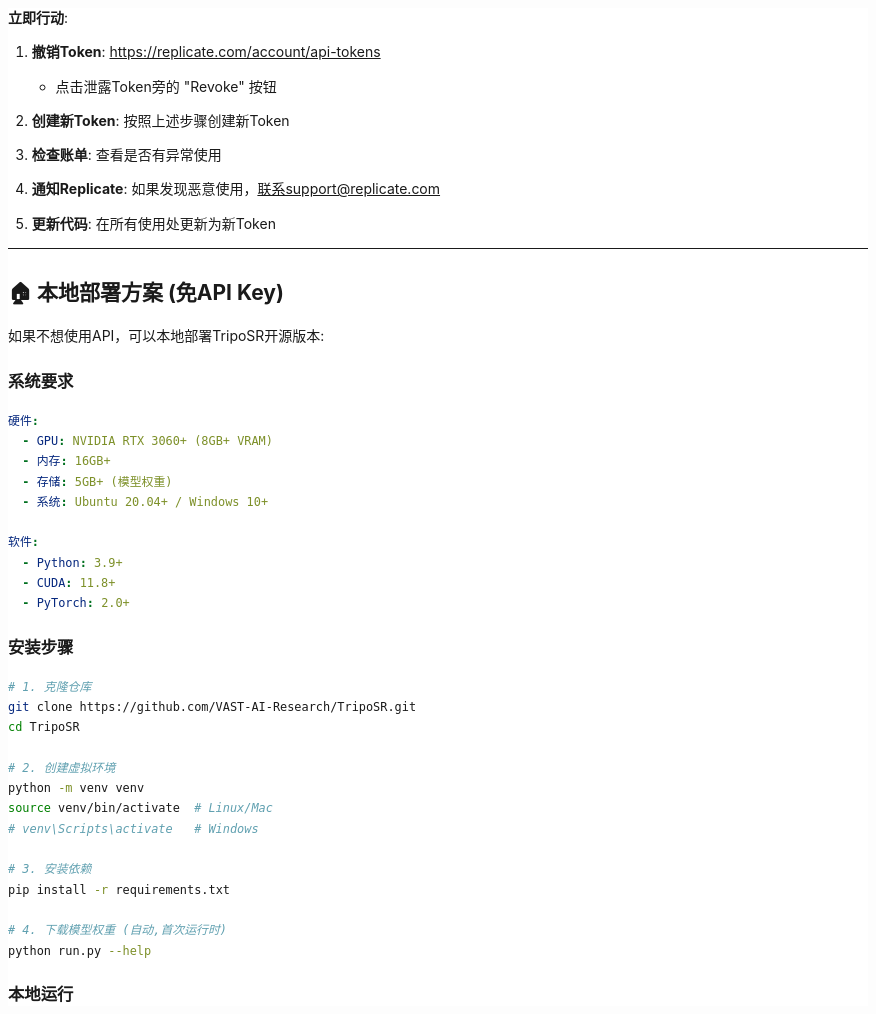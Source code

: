 **立即行动**:

1. **撤销Token**: https://replicate.com/account/api-tokens
   - 点击泄露Token旁的 "Revoke" 按钮

2. **创建新Token**: 按照上述步骤创建新Token

3. **检查账单**: 查看是否有异常使用

4. **通知Replicate**: 如果发现恶意使用，联系support@replicate.com

5. **更新代码**: 在所有使用处更新为新Token

---

## 🏠 本地部署方案 (免API Key)

如果不想使用API，可以本地部署TripoSR开源版本:

### 系统要求

```yaml
硬件:
  - GPU: NVIDIA RTX 3060+ (8GB+ VRAM)
  - 内存: 16GB+
  - 存储: 5GB+ (模型权重)
  - 系统: Ubuntu 20.04+ / Windows 10+

软件:
  - Python: 3.9+
  - CUDA: 11.8+
  - PyTorch: 2.0+
```

### 安装步骤

```bash
# 1. 克隆仓库
git clone https://github.com/VAST-AI-Research/TripoSR.git
cd TripoSR

# 2. 创建虚拟环境
python -m venv venv
source venv/bin/activate  # Linux/Mac
# venv\Scripts\activate   # Windows

# 3. 安装依赖
pip install -r requirements.txt

# 4. 下载模型权重 (自动,首次运行时)
python run.py --help
```

### 本地运行
